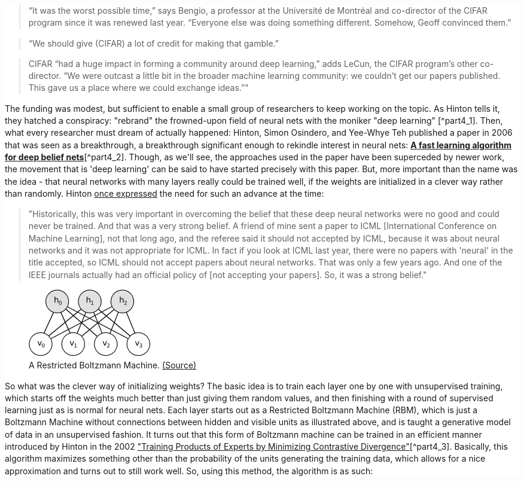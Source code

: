 > “It was the worst possible time,” says Bengio, a professor at the Université de Montréal and co-director of the CIFAR program since it was renewed last year. “Everyone else was doing something different. Somehow, Geoff convinced them.”

> “We should give (CIFAR) a lot of credit for making that gamble.”

> CIFAR “had a huge impact in forming a community around deep learning,” adds LeCun, the CIFAR program’s other co-director. “We were outcast a little bit in the broader machine learning community: we couldn’t get our papers published. This gave us a place where we could exchange ideas.”"

The funding was modest, but sufficient to enable a small group of researchers to keep working on the topic. As Hinton tells it, they hatched a conspiracy: "rebrand" the frowned-upon field of neural nets with the moniker "deep learning" [^part4_1]. Then, what every researcher must dream of actually happened: Hinton, Simon Osindero, and Yee-Whye Teh published a paper in 2006 that was seen as a breakthrough, a breakthrough significant enough to rekindle interest in neural nets: [**A fast learning algorithm for deep belief nets**](https://www.cs.toronto.edu/~hinton/absps/fastnc.pdf)[^part4_2]. Though, as we'll see, the approaches used in the paper have been superceded by newer work, the movement that is 'deep learning' can be said to have started precisely with this paper. But, more important than the name was the idea - that neural networks with many layers really could be trained well, if the weights are initialized in a clever way rather than randomly. Hinton [once expressed](https://youtu.be/vShMxxqtDDs?t=6m59s) the need for such an advance at the time:

> "Historically, this was very important in overcoming the belief that these deep neural networks were no good and could never be trained. And that was a very strong belief. A friend of mine sent a paper to ICML \[International Conference on Machine Learning\], not that long ago, and the referee said it should not accepted by ICML, because it was about neural networks and it was not appropriate for ICML. In fact if you look at ICML last year, there were no papers with 'neural' in the title accepted, so ICML should not accept papers about neural networks. That was only a few years ago. And one of the IEEE journals actually had an official policy of \[not accepting your papers\]. So, it was a strong belief."

<figure>
    <img class="postimagesmall" src="/assets/img/overviews/2020-09-27-a-brief-history-of-neural-nets-and-deep-learning/34953.webp" alt="RBM"/> 
    <figcaption>A Restricted Boltzmann Machine. <a href="http://deeplearning.net/tutorial/rbm.html">(Source)</a></figcaption>    
</figure>

So what was the clever way of initializing weights? The basic idea is to train each layer one by one with unsupervised training, which starts off the weights much better than just giving them random values, and then finishing with a round of supervised learning just as is normal for neural nets. Each layer starts out as a Restricted Boltzmann Machine (RBM), which is just a Boltzmann Machine without connections between hidden and visible units as illustrated above, and is taught a generative model of data in an unsupervised fashion. It turns out that this form of Boltzmann machine can be trained in an efficient manner introduced by Hinton in the 2002 ["Training Products of Experts by Minimizing Contrastive Divergence"](http://www.cs.toronto.edu/~fritz/absps/tr00-004.pdf)[^part4_3]. Basically, this algorithm maximizes something other than the probability of the units generating the training data, which allows for a nice approximation and turns out to still work well. So, using this method, the algorithm is as such:


[^part1_1]: Christopher D. Manning. (2015). Computational Linguistics and Deep Learning Computational Linguistics, 41(4), 701–707.
[^part1_2]: F. Rosenblatt. The perceptron, a perceiving and recognizing automaton Project Para. Cornell Aeronautical Laboratory, 1957.
[^part1_3]: W. S. McCulloch and W. Pitts. A logical calculus of the ideas immanent in nervous activity. The bulletin of mathematical biophysics, 5(4):115–133, 1943.
[^part1_4]: The organization of behavior: A neuropsychological theory. D. O. Hebb. John Wiley And Sons, Inc., New York, 1949
[^part1_5]: B. Widrow et al. Adaptive ”Adaline” neuron using chemical ”memistors”. Number Technical Report 1553-2. Stanford Electron. Labs., Stanford, CA, October 1960.
[^part1_6]: "New Navy Device Learns By Doing", New York Times, July 8, 1958.
[^part1_7]: Perceptrons. An Introduction to Computational Geometry. MARVIN MINSKY and SEYMOUR PAPERT. M.I.T. Press, Cambridge, Mass., 1969.
[^part1_SNARC]: Minsky, M. (1952). A neural-analogue calculator based upon a probability model of reinforcement. Harvard University Pychological Laboratories internal report.
[^part1_8]: Linnainmaa,  S. (1970).   The representation of the cumulative rounding error of an algorithm as a Taylor expansion of the local rounding errors. Master’s thesis, Univ. Helsinki.
[^part1_9]: P. Werbos. Beyond Regression: New Tools for Prediction and Analysis in the Behavioral Sciences. PhD thesis, Harvard University, Cambridge, MA, 1974.
[^part1_10]: Werbos, P.J. (2006). Backwards differentiation in AD and neural nets: Past links and new opportunities. In *Automatic Differentiation: Applications, Theory, and Implementations,* pages 15-34. Springer.
[^part1_11]: Rumelhart, D. E., Hinton, G. E., and Williams, R. J. (1986). Learning representations by back-propagating errors. Nature, 323, 533--536.
[^part1_12]: Widrow, B., & Lehr, M. (1990). 30 years of adaptive neural networks: perceptron, madaline, and backpropagation. Proceedings of the IEEE, 78(9), 1415-1442.
[^part1_13]: D. E. Rumelhart, G. E. Hinton, and R. J. Williams. 1986. Learning internal representations by error propagation. In Parallel distributed processing: explorations in the microstructure of cognition, vol. 1, David E. Rumelhart, James L. McClelland, and CORPORATE PDP Research Group (Eds.). MIT Press, Cambridge, MA, USA 318-362
[^part2_1]: Kurt Hornik, Maxwell Stinchcombe, Halbert White, Multilayer feedforward networks are universal approximators, Neural Networks, Volume 2, Issue 5, 1989, Pages 359-366, ISSN 0893-6080, http://dx.doi.org/10.1016/0893-6080(89)90020-8.
[^part2_2]: LeCun, Y; Boser, B; Denker, J; Henderson, D; Howard, R; Hubbard, W; Jackel, L, "Backpropagation Applied to Handwritten Zip Code Recognition," in Neural Computation , vol.1, no.4, pp.541-551, Dec. 1989 89 
[^part2_3]: D. E. Rumelhart, G. E. Hinton, and R. J. Williams. 1986. Learning internal representations by error propagation. In Parallel distributed processing: explorations in the microstructure of cognition, vol. 1, David E. Rumelhart, James L. McClelland, and CORPORATE PDP Research Group (Eds.). MIT Press, Cambridge, MA, USA 318-362
[^part2_4]: Fukushima, K. (1980), 'Neocognitron: A Self-Organizing Neural Network Model for a Mechanism of Pattern Recognition Unaffected by Shift in Position', Biological Cybernetics 36 , 193--202 .
[^part2_5]: Gregory Piatetsky, 'KDnuggets Exclusive: Interview with Yann LeCun, Deep Learning Expert, Director of Facebook AI Lab' Feb 20, 2014. http://www.kdnuggets.com/2014/02/exclusive-yann-lecun-deep-learning-facebook-ai-lab.html
[^part2_6]: Teuvo Kohonen. 1988. Self-organized formation of topologically correct feature maps. In Neurocomputing: foundations of research, James A. Anderson and Edward Rosenfeld (Eds.). MIT Press, Cambridge, MA, USA 509-521.
[^part2_7]: Gail A. Carpenter and Stephen Grossberg. 1988. The ART of Adaptive Pattern Recognition by a Self-Organizing Neural Network. Computer 21, 3 (March 1988), 77-88. 
[^part2_8]: H. Bourlard and Y. Kamp. 1988. Auto-association by multilayer perceptrons and singular value decomposition. Biol. Cybern. 59, 4-5 (September 1988), 291-294. 
[^part2_9]: P. Baldi and K. Hornik. 1989. Neural networks and principal component analysis: learning from examples without local minima. Neural Netw. 2, 1 (January 1989), 53-58. 
[^part2_10]: Hinton, G. E. & Zemel, R. S. (1993), Autoencoders, Minimum Description Length and Helmholtz Free Energy., in Jack D. Cowan; Gerald Tesauro & Joshua Alspector, ed., 'NIPS' , Morgan Kaufmann, , pp. 3-10 .
[^part2_11]: Ackley, D. H., Hinton, G. E., & Sejnowski, T. J. (1985). A learning algorithm for boltzmann machines*. Cognitive science, 9(1), 147-169.
[^part2_12]: Neal, R. M. (1992). Connectionist learning of belief networks. Artificial intelligence, 56(1), 71-113.
[^part2_ebm]: LeCun, Y., Chopra, S., Hadsell, R., Ranzato, M., & Huang, F. (2006). A tutorial on energy-based learning. Predicting structured data, 1, 0.
[^part2_13]: Hinton, G. E., Dayan, P., Frey, B. J., & Neal, R. M. (1995). The" wake-sleep" algorithm for unsupervised neural networks. Science, 268(5214), 1158-1161.
[^part2_14]: Dayan, P., Hinton, G. E., Neal, R. M., & Zemel, R. S. (1995). The helmholtz machine. Neural computation, 7(5), 889-904.
[^part2_15]: Anderson, C. W. (1989). Learning to control an inverted pendulum using neural networks. Control Systems Magazine, IEEE, 9(3), 31-37.
[^part3_1]: Anderson, C. W. (1989). Learning to control an inverted pendulum using neural networks. Control Systems Magazine, IEEE, 9(3), 31-37.
[^part3_2]: Narendra, K. S., & Parthasarathy, K. (1990). Identification and control of dynamical systems using neural networks. Neural Networks, IEEE Transactions on, 1(1), 4-27. 
[^part3_2b]: Pomerleau, D. A. (1989). Alvinn: An autonomous land vehicle in a neural network (No. AIP-77). Carnegie-Mellon Univ Pittsburgh Pa Artificial Intelligence And Psychology Project.
[^part3_3]: Lin, L. J. (1993). Reinforcement learning for robots using neural networks (No. CMU-CS-93-103). Carnegie-Mellon Univ Pittsburgh PA School of Computer Science.
[^part3_4]: Tesauro, G. (1995). Temporal difference learning and TD-Gammon. Communications of the ACM, 38(3), 58-68.
[^part3_5]: Thrun, S. (1995). Learning to play the game of chess. Advances in neural information processing systems, 7.
[^part3_6]: Schraudolph, N. N., Dayan, P., & Sejnowski, T. J. (1994). Temporal difference learning of position evaluation in the game of Go. Advances in Neural Information Processing Systems, 817-817.
[^part3_7]: Waibel, A., Hanazawa, T., Hinton, G., Shikano, K., & Lang, K. J. (1989). Phoneme recognition using time-delay neural networks. Acoustics, Speech and Signal Processing, IEEE Transactions on, 37(3), 328-339.
[^part3_8]: Yann LeCun and Yoshua Bengio. 1998. Convolutional networks for images, speech, and time series. In The handbook of brain theory and neural networks, Michael A. Arbib (E()d.). MIT Press, Cambridge, MA, USA 255-258.
[^part3_9]: Yoshua Bengio, A Connectionist Approach To Speech Recognition Int. J. Patt. Recogn. Artif. Intell., 07, 647 (1993).
[^part3_10]: J. Schmidhuber. "Deep Learning in Neural Networks: An Overview". "Neural Networks", "61", "85-117". http://arxiv.org/abs/1404.7828
[^part3_11]: Hochreiter, S. (1991).  Untersuchungen zu dynamischen neuronalen Netzen. Diploma thesis, Institutfur Informatik, Lehrstuhl Prof. Brauer, Technische Universitat Munchen. Advisor: J. Schmidhuber.
[^part3_12]: Bengio, Y.; Simard, P.; Frasconi, P., "Learning long-term dependencies with gradient descent is difficult," in Neural Networks, IEEE Transactions on , vol.5, no.2, pp.157-166, Mar 1994
[^part3_13]: Sepp Hochreiter and Jürgen Schmidhuber. 1997. Long Short-Term Memory. Neural Comput. 9, 8 (November 1997), 1735-1780. DOI=http://dx.doi.org/10.1162/neco.1997.9.8.1735.
[^part3_14]: Y. LeCun, L. D. Jackel, L. Bottou, A. Brunot, C. Cortes, J. S. Denker, H. Drucker, I. Guyon, U. A. Muller, E. Sackinger, P. Simard and V. Vapnik: Comparison of learning algorithms for handwritten digit recognition, in Fogelman, F. and Gallinari, P. (Eds), International Conference on Artificial Neural Networks, 53-60, EC2 & Cie, Paris, 1995 